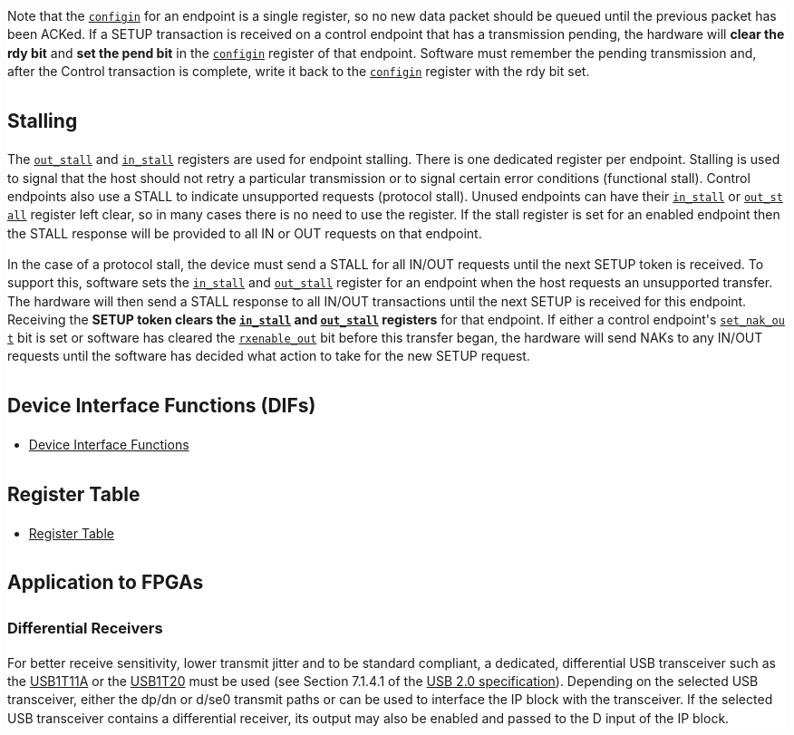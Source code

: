 Note that the [`configin`](../data/usbdev.hjson#configin) for an endpoint is a single register, so no new data packet should be queued until the previous packet has been ACKed.
If a SETUP transaction is received on a control endpoint that has a transmission pending, the hardware will **clear the rdy bit** and **set the pend bit** in the [`configin`](../data/usbdev.hjson#configin) register of that endpoint.
Software must remember the pending transmission and, after the Control transaction is complete, write it back to the [`configin`](../data/usbdev.hjson#configin) register with the rdy bit set.


## Stalling

The [`out_stall`](../data/usbdev.hjson#out_stall) and [`in_stall`](../data/usbdev.hjson#in_stall) registers are used for endpoint stalling.
There is one dedicated register per endpoint.
Stalling is used to signal that the host should not retry a particular transmission or to signal certain error conditions (functional stall).
Control endpoints also use a STALL to indicate unsupported requests (protocol stall).
Unused endpoints can have their [`in_stall`](../data/usbdev.hjson#in_stall) or [`out_stall`](../data/usbdev.hjson#out_stall) register left clear, so in many cases there is no need to use the register.
If the stall register is set for an enabled endpoint then the STALL response will be provided to all IN or OUT requests on that endpoint.

In the case of a protocol stall, the device must send a STALL for all IN/OUT requests until the next SETUP token is received.
To support this, software sets the [`in_stall`](../data/usbdev.hjson#in_stall) and [`out_stall`](../data/usbdev.hjson#out_stall) register for an endpoint when the host requests an unsupported transfer.
The hardware will then send a STALL response to all IN/OUT transactions until the next SETUP is received for this endpoint.
Receiving the **SETUP token clears the [`in_stall`](../data/usbdev.hjson#in_stall) and [`out_stall`](../data/usbdev.hjson#out_stall) registers** for that endpoint.
If either a control endpoint's [`set_nak_out`](../data/usbdev.hjson#set_nak_out) bit is set or software has cleared the [`rxenable_out`](../data/usbdev.hjson#rxenable_out) bit before this transfer began, the hardware will send NAKs to any IN/OUT requests until the software has decided what action to take for the new SETUP request.

## Device Interface Functions (DIFs)

- [Device Interface Functions](../../../../sw/ip/usbdev/dif/dif_usbdev.h)

## Register Table

* [Register Table](../data/usbdev.hjson#registers)

## Application to FPGAs

### Differential Receivers

For better receive sensitivity, lower transmit jitter and to be standard compliant, a dedicated, differential USB transceiver such as the [USB1T11A](https://www.mouser.com/datasheet/2/149/fairchild%20semiconductor_usb1t11a-320893.pdf) or the [USB1T20](https://www.onsemi.com/pub/Collateral/USB1T20-D.pdf) must be used (see Section 7.1.4.1 of the [USB 2.0 specification](https://www.usb.org/document-library/usb-20-specification)).
Depending on the selected USB transceiver, either the dp/dn or d/se0 transmit paths or can be used to interface the IP block with the transceiver.
If the selected USB transceiver contains a differential receiver, its output may also be enabled and passed to the D input of the IP block.
